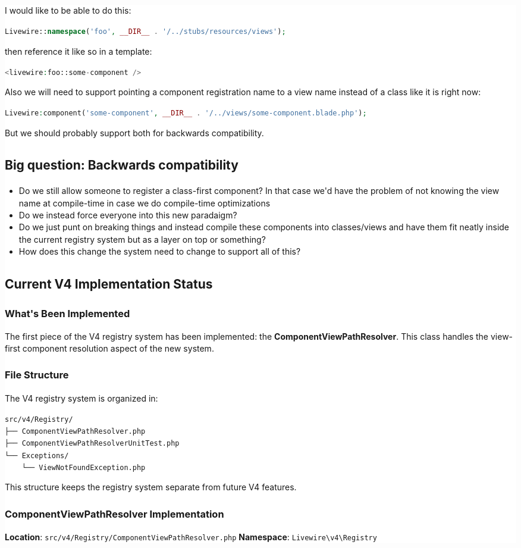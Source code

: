 I would like to be able to do this:

```php
Livewire::namespace('foo', __DIR__ . '/../stubs/resources/views');
```

then reference it like so in a template:

```php
<livewire:foo::some-component />
```

Also we will need to support pointing a component registration name to a view name instead of a class like it is right now:

```php
Livewire:component('some-component', __DIR__ . '/../views/some-component.blade.php');
```

But we should probably support both for backwards compatibility.

## Big question: Backwards compatibility

* Do we still allow someone to register a class-first component? In that case we'd have the problem of not knowing the view name at compile-time in case we do compile-time optimizations
* Do we instead force everyone into this new paradaigm?
* Do we just punt on breaking things and instead compile these components into classes/views and have them fit neatly inside the current registry system but as a layer on top or something?
* How does this change the system need to change to support all of this?

## Current V4 Implementation Status

### What's Been Implemented

The first piece of the V4 registry system has been implemented: the **ComponentViewPathResolver**. This class handles the view-first component resolution aspect of the new system.

### File Structure

The V4 registry system is organized in:

```
src/v4/Registry/
├── ComponentViewPathResolver.php
├── ComponentViewPathResolverUnitTest.php
└── Exceptions/
    └── ViewNotFoundException.php
```

This structure keeps the registry system separate from future V4 features.

### ComponentViewPathResolver Implementation

**Location**: `src/v4/Registry/ComponentViewPathResolver.php`
**Namespace**: `Livewire\v4\Registry`
